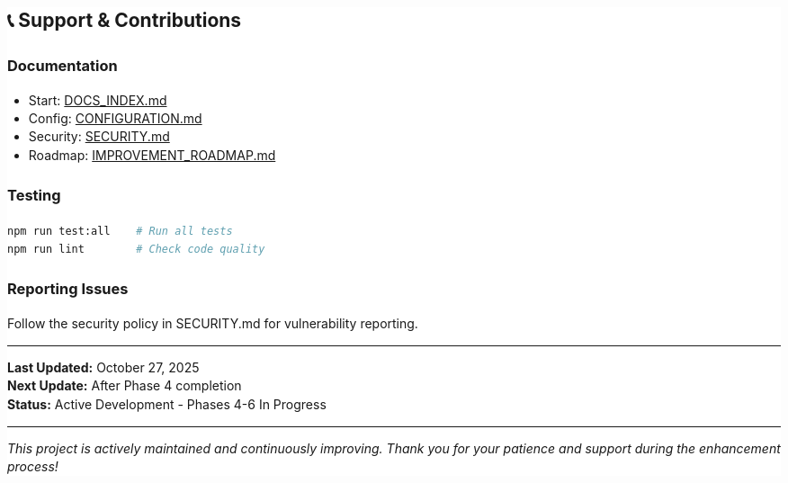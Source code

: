 
## 📞 Support & Contributions

### Documentation
- Start: [DOCS_INDEX.md](DOCS_INDEX.md)
- Config: [CONFIGURATION.md](CONFIGURATION.md)
- Security: [SECURITY.md](SECURITY.md)
- Roadmap: [IMPROVEMENT_ROADMAP.md](IMPROVEMENT_ROADMAP.md)

### Testing
```bash
npm run test:all    # Run all tests
npm run lint        # Check code quality
```

### Reporting Issues
Follow the security policy in SECURITY.md for vulnerability reporting.

---

**Last Updated:** October 27, 2025  
**Next Update:** After Phase 4 completion  
**Status:** Active Development - Phases 4-6 In Progress

---

*This project is actively maintained and continuously improving. Thank you for your patience and support during the enhancement process!*
